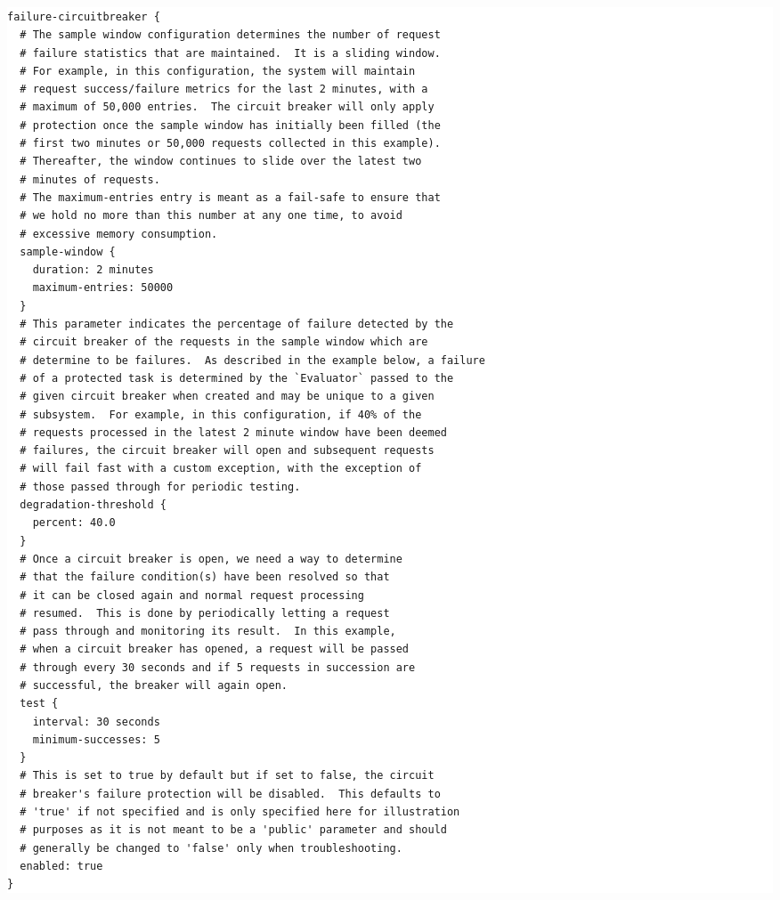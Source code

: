 ```
failure-circuitbreaker {
  # The sample window configuration determines the number of request
  # failure statistics that are maintained.  It is a sliding window.
  # For example, in this configuration, the system will maintain
  # request success/failure metrics for the last 2 minutes, with a
  # maximum of 50,000 entries.  The circuit breaker will only apply
  # protection once the sample window has initially been filled (the
  # first two minutes or 50,000 requests collected in this example).
  # Thereafter, the window continues to slide over the latest two
  # minutes of requests.
  # The maximum-entries entry is meant as a fail-safe to ensure that
  # we hold no more than this number at any one time, to avoid
  # excessive memory consumption.
  sample-window {
    duration: 2 minutes
    maximum-entries: 50000
  }
  # This parameter indicates the percentage of failure detected by the
  # circuit breaker of the requests in the sample window which are
  # determine to be failures.  As described in the example below, a failure
  # of a protected task is determined by the `Evaluator` passed to the
  # given circuit breaker when created and may be unique to a given
  # subsystem.  For example, in this configuration, if 40% of the
  # requests processed in the latest 2 minute window have been deemed
  # failures, the circuit breaker will open and subsequent requests
  # will fail fast with a custom exception, with the exception of
  # those passed through for periodic testing.
  degradation-threshold {
    percent: 40.0
  }
  # Once a circuit breaker is open, we need a way to determine
  # that the failure condition(s) have been resolved so that
  # it can be closed again and normal request processing
  # resumed.  This is done by periodically letting a request
  # pass through and monitoring its result.  In this example,
  # when a circuit breaker has opened, a request will be passed
  # through every 30 seconds and if 5 requests in succession are
  # successful, the breaker will again open.
  test {
    interval: 30 seconds
    minimum-successes: 5
  }
  # This is set to true by default but if set to false, the circuit
  # breaker's failure protection will be disabled.  This defaults to
  # 'true' if not specified and is only specified here for illustration
  # purposes as it is not meant to be a 'public' parameter and should
  # generally be changed to 'false' only when troubleshooting.
  enabled: true
}
```
